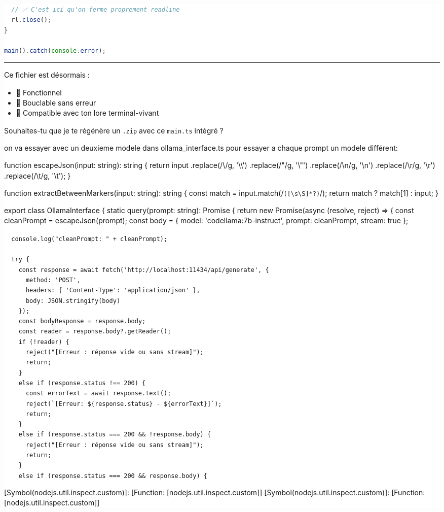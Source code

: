 ```ts
  // ✅ C'est ici qu'on ferme proprement readline
  rl.close();
}

main().catch(console.error);
```

---

Ce fichier est désormais :
- 💫 Fonctionnel
- 🔁 Bouclable sans erreur
- 📜 Compatible avec ton lore terminal-vivant

Souhaites-tu que je te régénère un `.zip` avec ce `main.ts` intégré ?

on va essayer avec un deuxieme modele dans ollama_interface.ts pour essayer a chaque prompt un modele différent:

function escapeJson(input: string): string {
  return input
    .replace(/\\/g, '\\\\')
    .replace(/"/g, '\\"')
    .replace(/\n/g, '\\n')
    .replace(/\r/g, '\\r')
    .replace(/\t/g, '\\t');
}

function extractBetweenMarkers(input: string): string {
  const match = input.match(/```([\s\S]*?)```/);
  return match ? match[1] : input;
}

export class OllamaInterface {
  static query(prompt: string): Promise<string> {
    return new Promise(async (resolve, reject) => {
      const cleanPrompt = escapeJson(prompt);
      const body = {
        model: 'codellama:7b-instruct',
        prompt: cleanPrompt,
        stream: true
      };

      console.log("cleanPrompt: " + cleanPrompt);

      try {
        const response = await fetch('http://localhost:11434/api/generate', {
          method: 'POST',
          headers: { 'Content-Type': 'application/json' },
          body: JSON.stringify(body)
        });
        const bodyResponse = response.body;
        const reader = response.body?.getReader();
        if (!reader) {
          reject("[Erreur : réponse vide ou sans stream]");
          return;
        } 
        else if (response.status !== 200) {
          const errorText = await response.text();
          reject(`[Erreur: ${response.status} - ${errorText}]`);
          return;
        }
        else if (response.status === 200 && !response.body) {
          reject("[Erreur : réponse vide ou sans stream]");
          return;
        }
        else if (response.status === 200 && response.body) {

  [Symbol(nodejs.util.inspect.custom)]: [Function: [nodejs.util.inspect.custom]]
  [Symbol(nodejs.util.inspect.custom)]: [Function: [nodejs.util.inspect.custom]]